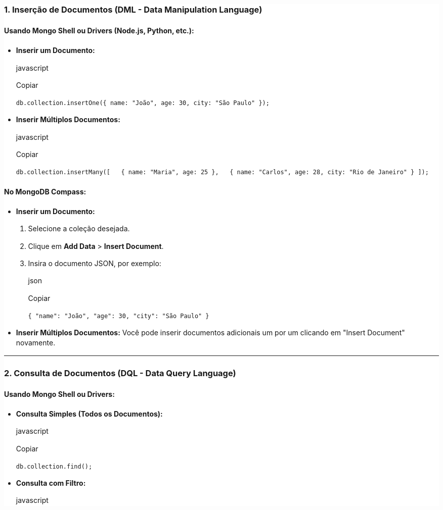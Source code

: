 ### 1. **Inserção de Documentos (DML - Data Manipulation Language)**

#### Usando Mongo Shell ou Drivers (Node.js, Python, etc.):

- **Inserir um Documento:**
    
    javascript
    
    Copiar
    
    `db.collection.insertOne({ name: "João", age: 30, city: "São Paulo" });`
    
- **Inserir Múltiplos Documentos:**
    
    javascript
    
    Copiar
    
    `db.collection.insertMany([   { name: "Maria", age: 25 },   { name: "Carlos", age: 28, city: "Rio de Janeiro" } ]);`
    

#### No MongoDB Compass:

- **Inserir um Documento:**
    
    1. Selecione a coleção desejada.
        
    2. Clique em **Add Data** > **Insert Document**.
        
    3. Insira o documento JSON, por exemplo:
        
        json
        
        Copiar
        
        `{ "name": "João", "age": 30, "city": "São Paulo" }`
        
- **Inserir Múltiplos Documentos:** Você pode inserir documentos adicionais um por um clicando em "Insert Document" novamente.
    

---

### 2. **Consulta de Documentos (DQL - Data Query Language)**

#### Usando Mongo Shell ou Drivers:

- **Consulta Simples (Todos os Documentos):**
    
    javascript
    
    Copiar
    
    `db.collection.find();`
    
- **Consulta com Filtro:**
    
    javascript
    